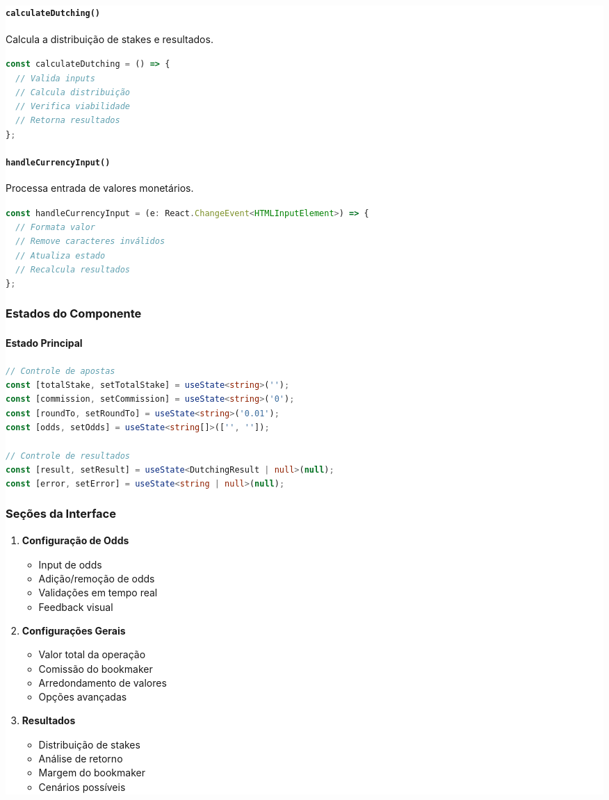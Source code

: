 #### `calculateDutching()`
Calcula a distribuição de stakes e resultados.
```typescript
const calculateDutching = () => {
  // Valida inputs
  // Calcula distribuição
  // Verifica viabilidade
  // Retorna resultados
};
```

#### `handleCurrencyInput()`
Processa entrada de valores monetários.
```typescript
const handleCurrencyInput = (e: React.ChangeEvent<HTMLInputElement>) => {
  // Formata valor
  // Remove caracteres inválidos
  // Atualiza estado
  // Recalcula resultados
};
```

### Estados do Componente

#### Estado Principal
```typescript
// Controle de apostas
const [totalStake, setTotalStake] = useState<string>('');
const [commission, setCommission] = useState<string>('0');
const [roundTo, setRoundTo] = useState<string>('0.01');
const [odds, setOdds] = useState<string[]>(['', '']);

// Controle de resultados
const [result, setResult] = useState<DutchingResult | null>(null);
const [error, setError] = useState<string | null>(null);
```

### Seções da Interface

1. **Configuração de Odds**
   - Input de odds
   - Adição/remoção de odds
   - Validações em tempo real
   - Feedback visual

2. **Configurações Gerais**
   - Valor total da operação
   - Comissão do bookmaker
   - Arredondamento de valores
   - Opções avançadas

3. **Resultados**
   - Distribuição de stakes
   - Análise de retorno
   - Margem do bookmaker
   - Cenários possíveis
